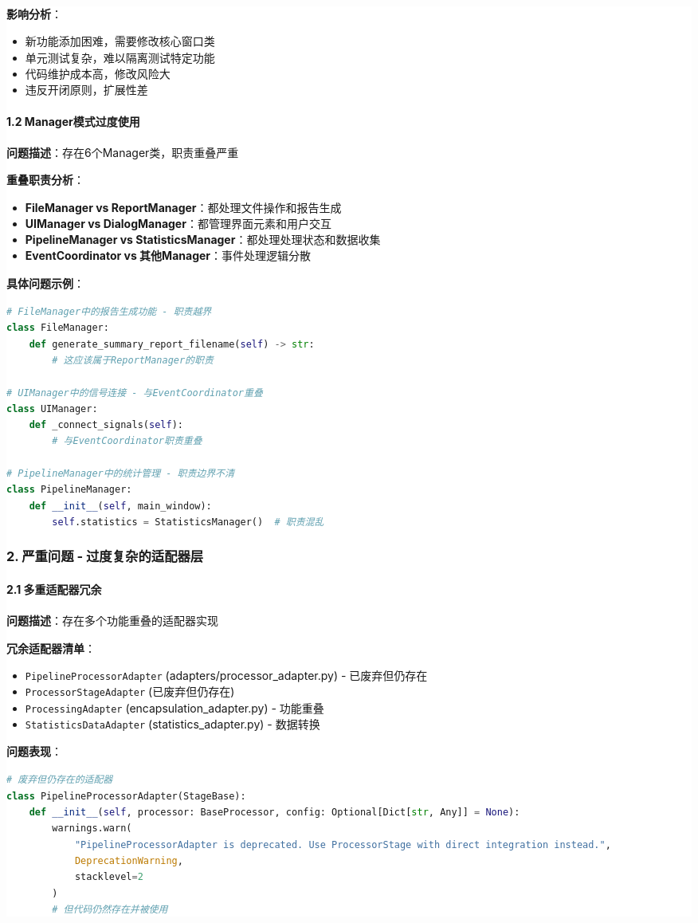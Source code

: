 **影响分析**：
- 新功能添加困难，需要修改核心窗口类
- 单元测试复杂，难以隔离测试特定功能
- 代码维护成本高，修改风险大
- 违反开闭原则，扩展性差

#### 1.2 Manager模式过度使用
**问题描述**：存在6个Manager类，职责重叠严重

**重叠职责分析**：
- **FileManager vs ReportManager**：都处理文件操作和报告生成
- **UIManager vs DialogManager**：都管理界面元素和用户交互
- **PipelineManager vs StatisticsManager**：都处理处理状态和数据收集
- **EventCoordinator vs 其他Manager**：事件处理逻辑分散

**具体问题示例**：
```python
# FileManager中的报告生成功能 - 职责越界
class FileManager:
    def generate_summary_report_filename(self) -> str:
        # 这应该属于ReportManager的职责
        
# UIManager中的信号连接 - 与EventCoordinator重叠
class UIManager:
    def _connect_signals(self):
        # 与EventCoordinator职责重叠
        
# PipelineManager中的统计管理 - 职责边界不清
class PipelineManager:
    def __init__(self, main_window):
        self.statistics = StatisticsManager()  # 职责混乱
```

### 2. 严重问题 - 过度复杂的适配器层

#### 2.1 多重适配器冗余
**问题描述**：存在多个功能重叠的适配器实现

**冗余适配器清单**：
- `PipelineProcessorAdapter` (adapters/processor_adapter.py) - 已废弃但仍存在
- `ProcessorStageAdapter` (已废弃但仍存在)
- `ProcessingAdapter` (encapsulation_adapter.py) - 功能重叠
- `StatisticsDataAdapter` (statistics_adapter.py) - 数据转换

**问题表现**：
```python
# 废弃但仍存在的适配器
class PipelineProcessorAdapter(StageBase):
    def __init__(self, processor: BaseProcessor, config: Optional[Dict[str, Any]] = None):
        warnings.warn(
            "PipelineProcessorAdapter is deprecated. Use ProcessorStage with direct integration instead.",
            DeprecationWarning,
            stacklevel=2
        )
        # 但代码仍然存在并被使用
```
